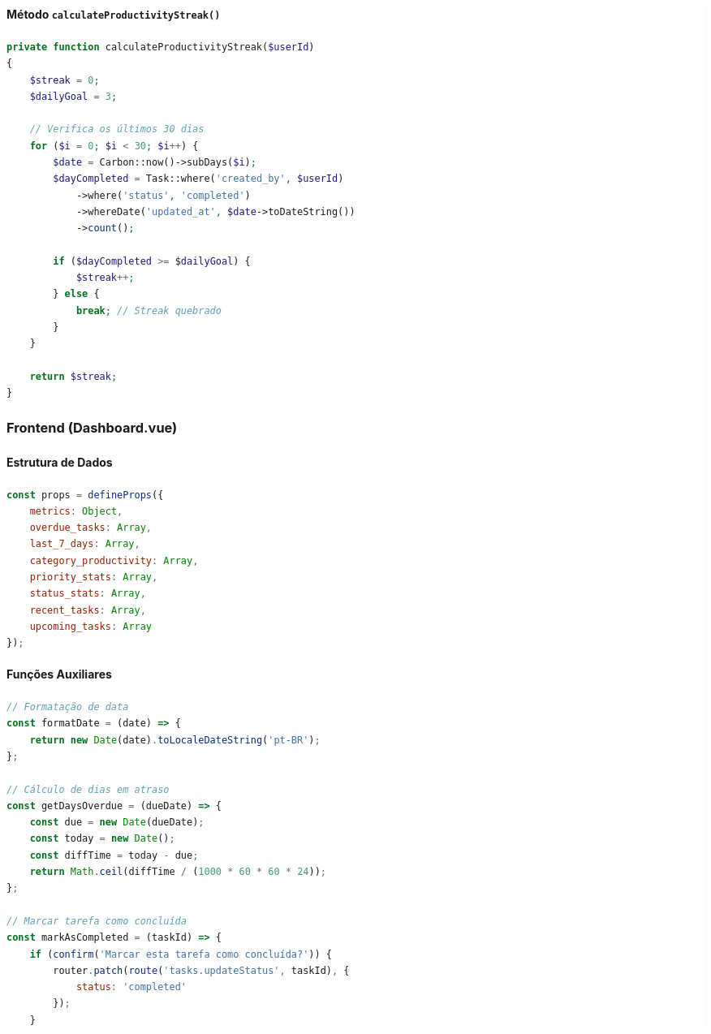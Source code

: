 #### **Método `calculateProductivityStreak()`**
```php
private function calculateProductivityStreak($userId)
{
    $streak = 0;
    $dailyGoal = 3;
    
    // Verifica os últimos 30 dias
    for ($i = 0; $i < 30; $i++) {
        $date = Carbon::now()->subDays($i);
        $dayCompleted = Task::where('created_by', $userId)
            ->where('status', 'completed')
            ->whereDate('updated_at', $date->toDateString())
            ->count();
            
        if ($dayCompleted >= $dailyGoal) {
            $streak++;
        } else {
            break; // Streak quebrado
        }
    }
    
    return $streak;
}
```

### **Frontend (Dashboard.vue)**

#### **Estrutura de Dados**
```javascript
const props = defineProps({
    metrics: Object,
    overdue_tasks: Array,
    last_7_days: Array,
    category_productivity: Array,
    priority_stats: Array,
    status_stats: Array,
    recent_tasks: Array,
    upcoming_tasks: Array
});
```

#### **Funções Auxiliares**
```javascript
// Formatação de data
const formatDate = (date) => {
    return new Date(date).toLocaleDateString('pt-BR');
};

// Cálculo de dias em atraso
const getDaysOverdue = (dueDate) => {
    const due = new Date(dueDate);
    const today = new Date();
    const diffTime = today - due;
    return Math.ceil(diffTime / (1000 * 60 * 60 * 24));
};

// Marcar tarefa como concluída
const markAsCompleted = (taskId) => {
    if (confirm('Marcar esta tarefa como concluída?')) {
        router.patch(route('tasks.updateStatus', taskId), {
            status: 'completed'
        });
    }
```